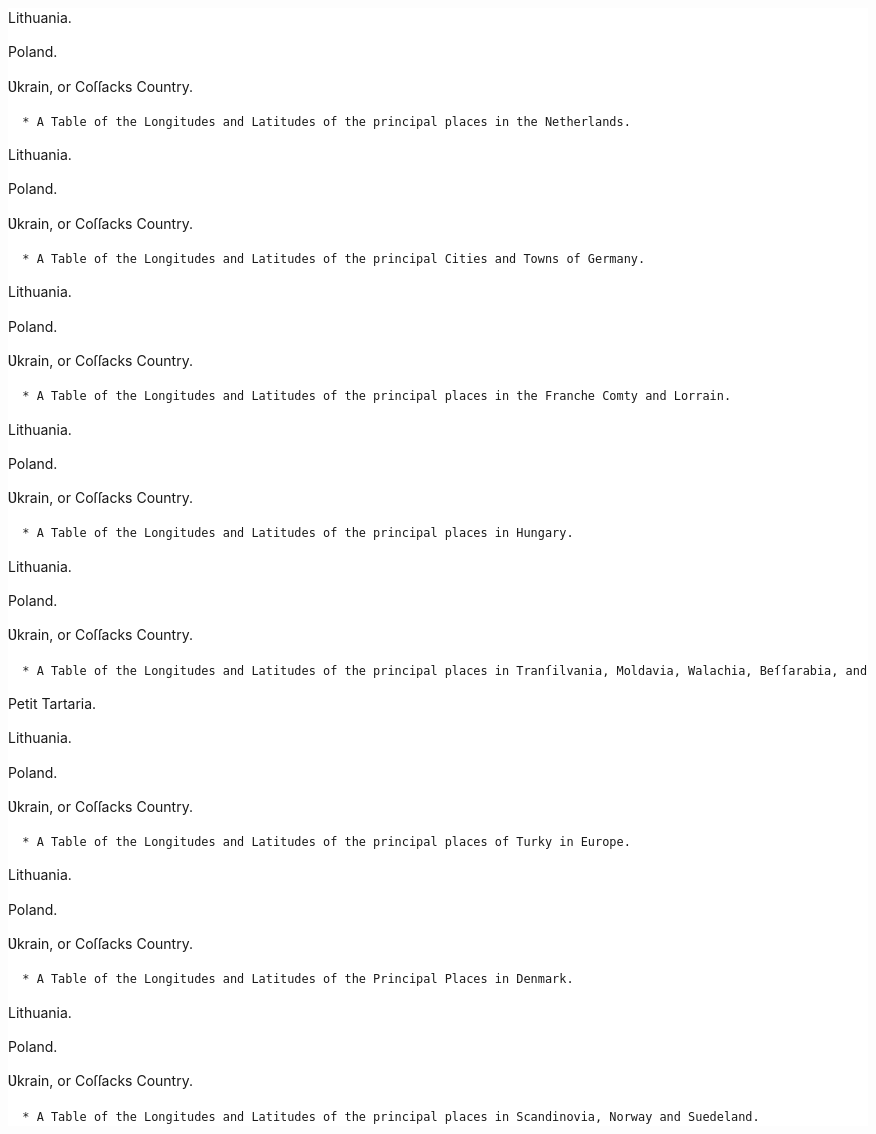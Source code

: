 Lithuania.

Poland.

Ʋkrain, or Coſſacks Country.

      * A Table of the Longitudes and Latitudes of the principal places in the Netherlands.

Lithuania.

Poland.

Ʋkrain, or Coſſacks Country.

      * A Table of the Longitudes and Latitudes of the principal Cities and Towns of Germany.

Lithuania.

Poland.

Ʋkrain, or Coſſacks Country.

      * A Table of the Longitudes and Latitudes of the principal places in the Franche Comty and Lorrain.

Lithuania.

Poland.

Ʋkrain, or Coſſacks Country.

      * A Table of the Longitudes and Latitudes of the principal places in Hungary.

Lithuania.

Poland.

Ʋkrain, or Coſſacks Country.

      * A Table of the Longitudes and Latitudes of the principal places in Tranſilvania, Moldavia, Walachia, Beſſarabia, and
Petit Tartaria.

Lithuania.

Poland.

Ʋkrain, or Coſſacks Country.

      * A Table of the Longitudes and Latitudes of the principal places of Turky in Europe.

Lithuania.

Poland.

Ʋkrain, or Coſſacks Country.

      * A Table of the Longitudes and Latitudes of the Principal Places in Denmark.

Lithuania.

Poland.

Ʋkrain, or Coſſacks Country.

      * A Table of the Longitudes and Latitudes of the principal places in Scandinovia, Norway and Suedeland.
